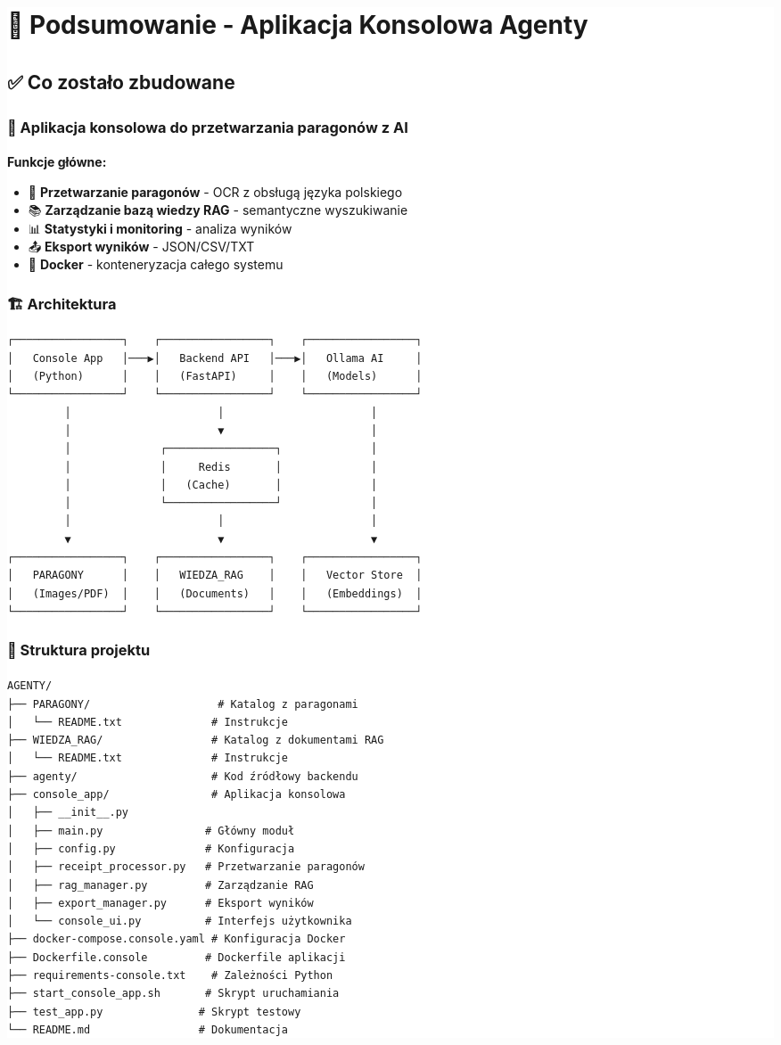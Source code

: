 # 🎉 Podsumowanie - Aplikacja Konsolowa Agenty

## ✅ Co zostało zbudowane

### 🤖 Aplikacja konsolowa do przetwarzania paragonów z AI

**Funkcje główne:**
- 📄 **Przetwarzanie paragonów** - OCR z obsługą języka polskiego
- 📚 **Zarządzanie bazą wiedzy RAG** - semantyczne wyszukiwanie
- 📊 **Statystyki i monitoring** - analiza wyników
- 📤 **Eksport wyników** - JSON/CSV/TXT
- 🐳 **Docker** - konteneryzacja całego systemu

### 🏗️ Architektura

```
┌─────────────────┐    ┌─────────────────┐    ┌─────────────────┐
│   Console App   │───▶│   Backend API   │───▶│   Ollama AI     │
│   (Python)      │    │   (FastAPI)     │    │   (Models)      │
└─────────────────┘    └─────────────────┘    └─────────────────┘
         │                       │                       │
         │                       ▼                       │
         │              ┌─────────────────┐              │
         │              │     Redis       │              │
         │              │   (Cache)       │              │
         │              └─────────────────┘              │
         │                       │                       │
         ▼                       ▼                       ▼
┌─────────────────┐    ┌─────────────────┐    ┌─────────────────┐
│   PARAGONY      │    │   WIEDZA_RAG    │    │   Vector Store  │
│   (Images/PDF)  │    │   (Documents)   │    │   (Embeddings)  │
└─────────────────┘    └─────────────────┘    └─────────────────┘
```

### 📁 Struktura projektu

```
AGENTY/
├── PARAGONY/                    # Katalog z paragonami
│   └── README.txt              # Instrukcje
├── WIEDZA_RAG/                 # Katalog z dokumentami RAG
│   └── README.txt              # Instrukcje
├── agenty/                     # Kod źródłowy backendu
├── console_app/                # Aplikacja konsolowa
│   ├── __init__.py
│   ├── main.py                # Główny moduł
│   ├── config.py              # Konfiguracja
│   ├── receipt_processor.py   # Przetwarzanie paragonów
│   ├── rag_manager.py         # Zarządzanie RAG
│   ├── export_manager.py      # Eksport wyników
│   └── console_ui.py          # Interfejs użytkownika
├── docker-compose.console.yaml # Konfiguracja Docker
├── Dockerfile.console         # Dockerfile aplikacji
├── requirements-console.txt    # Zależności Python
├── start_console_app.sh       # Skrypt uruchamiania
├── test_app.py               # Skrypt testowy
└── README.md                 # Dokumentacja
```
